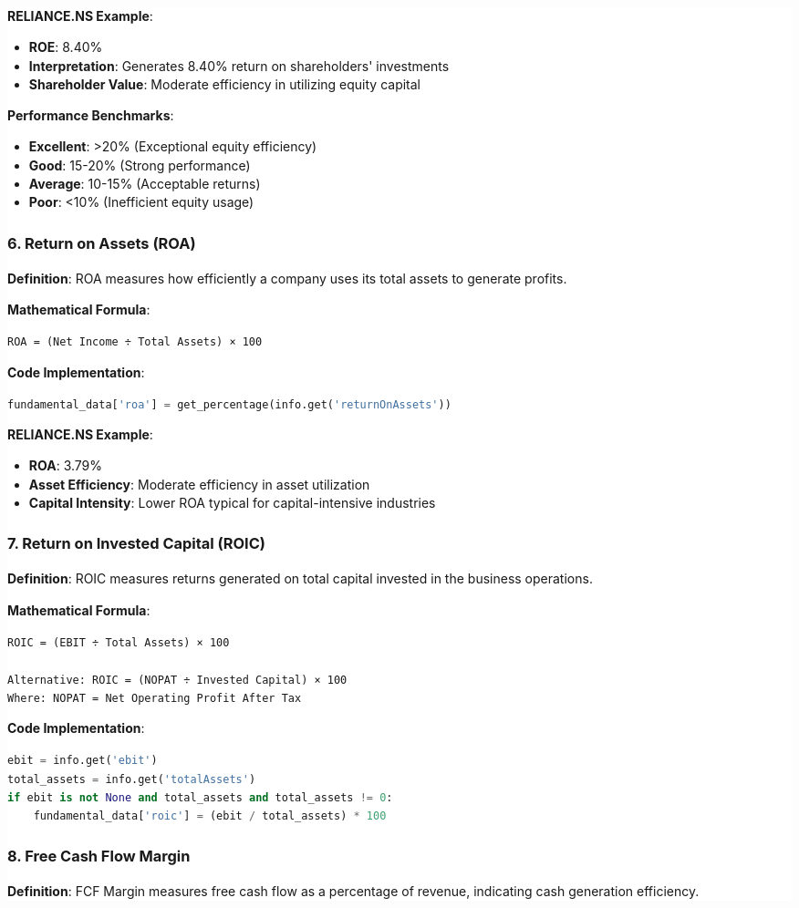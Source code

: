 **RELIANCE.NS Example**:
- **ROE**: 8.40%
- **Interpretation**: Generates 8.40% return on shareholders' investments
- **Shareholder Value**: Moderate efficiency in utilizing equity capital

**Performance Benchmarks**:
- **Excellent**: >20% (Exceptional equity efficiency)
- **Good**: 15-20% (Strong performance)
- **Average**: 10-15% (Acceptable returns)
- **Poor**: <10% (Inefficient equity usage)

### **6. Return on Assets (ROA)**

**Definition**: ROA measures how efficiently a company uses its total assets to generate profits.

**Mathematical Formula**:
```
ROA = (Net Income ÷ Total Assets) × 100
```

**Code Implementation**:
```python
fundamental_data['roa'] = get_percentage(info.get('returnOnAssets'))
```

**RELIANCE.NS Example**:
- **ROA**: 3.79%
- **Asset Efficiency**: Moderate efficiency in asset utilization
- **Capital Intensity**: Lower ROA typical for capital-intensive industries

### **7. Return on Invested Capital (ROIC)**

**Definition**: ROIC measures returns generated on total capital invested in the business operations.

**Mathematical Formula**:
```
ROIC = (EBIT ÷ Total Assets) × 100

Alternative: ROIC = (NOPAT ÷ Invested Capital) × 100
Where: NOPAT = Net Operating Profit After Tax
```

**Code Implementation**:
```python
ebit = info.get('ebit')
total_assets = info.get('totalAssets')
if ebit is not None and total_assets and total_assets != 0:
    fundamental_data['roic'] = (ebit / total_assets) * 100
```

### **8. Free Cash Flow Margin**

**Definition**: FCF Margin measures free cash flow as a percentage of revenue, indicating cash generation efficiency.
